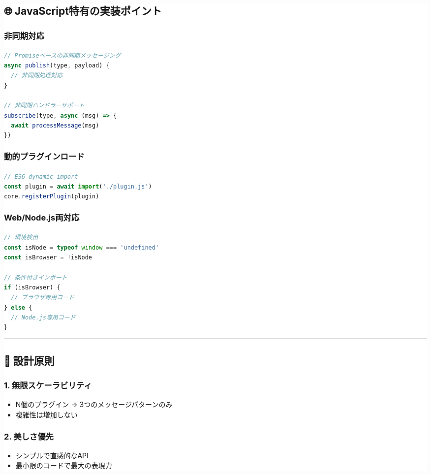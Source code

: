 
## 🌐 JavaScript特有の実装ポイント

### 非同期対応

```javascript
// Promiseベースの非同期メッセージング
async publish(type, payload) {
  // 非同期処理対応
}

// 非同期ハンドラーサポート
subscribe(type, async (msg) => {
  await processMessage(msg)
})
```

### 動的プラグインロード

```javascript
// ES6 dynamic import
const plugin = await import('./plugin.js')
core.registerPlugin(plugin)
```

### Web/Node.js両対応

```javascript
// 環境検出
const isNode = typeof window === 'undefined'
const isBrowser = !isNode

// 条件付きインポート
if (isBrowser) {
  // ブラウザ専用コード
} else {
  // Node.js専用コード
}
```

---

## 🎨 設計原則

### 1. 無限スケーラビリティ
- N個のプラグイン → 3つのメッセージパターンのみ
- 複雑性は増加しない

### 2. 美しさ優先
- シンプルで直感的なAPI
- 最小限のコードで最大の表現力
